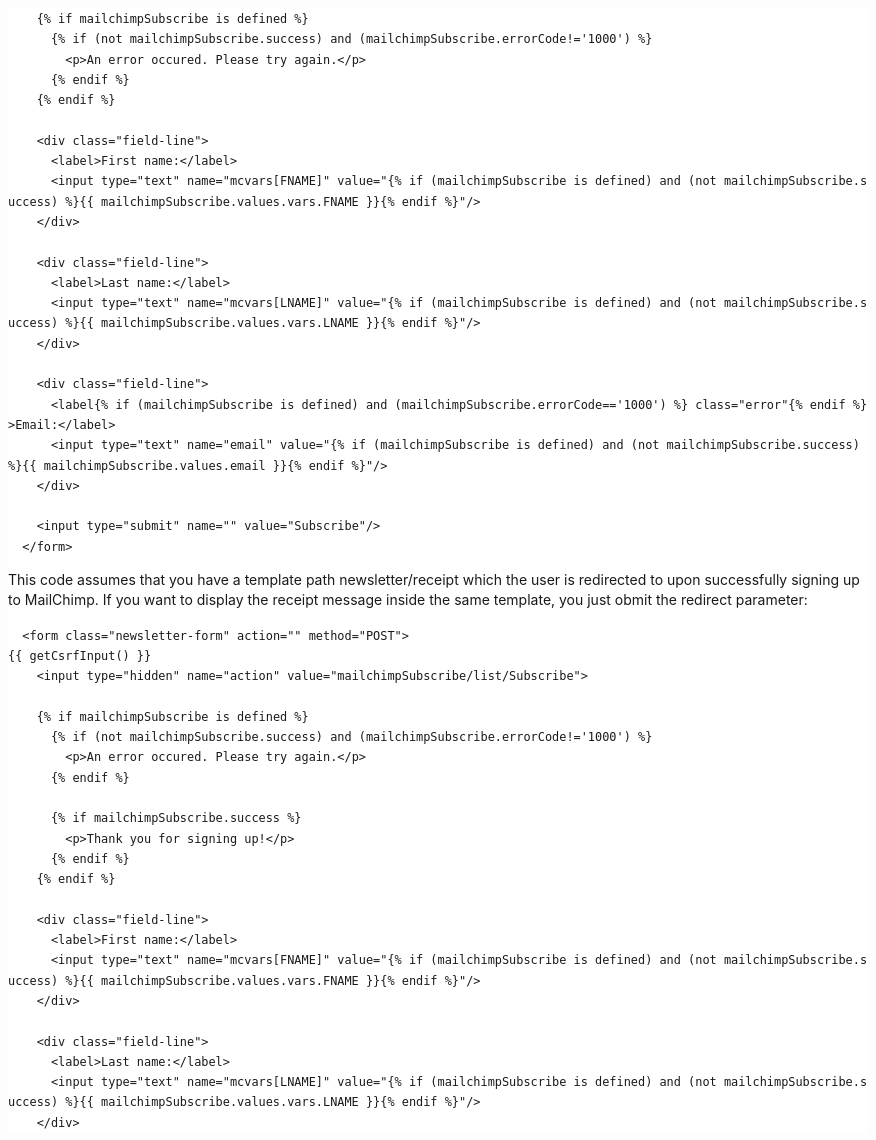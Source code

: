         {% if mailchimpSubscribe is defined %}
          {% if (not mailchimpSubscribe.success) and (mailchimpSubscribe.errorCode!='1000') %}
            <p>An error occured. Please try again.</p>
          {% endif %}
        {% endif %}
        
        <div class="field-line">
          <label>First name:</label>
          <input type="text" name="mcvars[FNAME]" value="{% if (mailchimpSubscribe is defined) and (not mailchimpSubscribe.success) %}{{ mailchimpSubscribe.values.vars.FNAME }}{% endif %}"/>
        </div>

        <div class="field-line">
          <label>Last name:</label>
          <input type="text" name="mcvars[LNAME]" value="{% if (mailchimpSubscribe is defined) and (not mailchimpSubscribe.success) %}{{ mailchimpSubscribe.values.vars.LNAME }}{% endif %}"/>
        </div>

        <div class="field-line">
          <label{% if (mailchimpSubscribe is defined) and (mailchimpSubscribe.errorCode=='1000') %} class="error"{% endif %}>Email:</label>
          <input type="text" name="email" value="{% if (mailchimpSubscribe is defined) and (not mailchimpSubscribe.success) %}{{ mailchimpSubscribe.values.email }}{% endif %}"/>
        </div>
        
        <input type="submit" name="" value="Subscribe"/>
      </form>

This code assumes that you have a template path newsletter/receipt which the user is redirected to upon 
successfully signing up to MailChimp. If you want to display the receipt message inside the same template, 
you just obmit the redirect parameter: 

      <form class="newsletter-form" action="" method="POST">
	{{ getCsrfInput() }}
        <input type="hidden" name="action" value="mailchimpSubscribe/list/Subscribe">
        
        {% if mailchimpSubscribe is defined %}
          {% if (not mailchimpSubscribe.success) and (mailchimpSubscribe.errorCode!='1000') %}
            <p>An error occured. Please try again.</p>
          {% endif %}
          
          {% if mailchimpSubscribe.success %}
            <p>Thank you for signing up!</p>
          {% endif %}
        {% endif %}
        
        <div class="field-line">
          <label>First name:</label>
          <input type="text" name="mcvars[FNAME]" value="{% if (mailchimpSubscribe is defined) and (not mailchimpSubscribe.success) %}{{ mailchimpSubscribe.values.vars.FNAME }}{% endif %}"/>
        </div>

        <div class="field-line">
          <label>Last name:</label>
          <input type="text" name="mcvars[LNAME]" value="{% if (mailchimpSubscribe is defined) and (not mailchimpSubscribe.success) %}{{ mailchimpSubscribe.values.vars.LNAME }}{% endif %}"/>
        </div>
